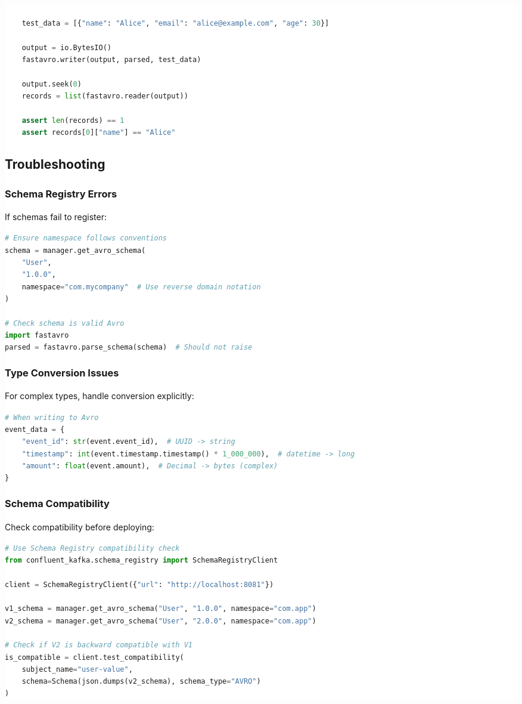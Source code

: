 ```python

    test_data = [{"name": "Alice", "email": "alice@example.com", "age": 30}]

    output = io.BytesIO()
    fastavro.writer(output, parsed, test_data)

    output.seek(0)
    records = list(fastavro.reader(output))

    assert len(records) == 1
    assert records[0]["name"] == "Alice"
```

## Troubleshooting

### Schema Registry Errors

If schemas fail to register:

```python
# Ensure namespace follows conventions
schema = manager.get_avro_schema(
    "User",
    "1.0.0",
    namespace="com.mycompany"  # Use reverse domain notation
)

# Check schema is valid Avro
import fastavro
parsed = fastavro.parse_schema(schema)  # Should not raise
```

### Type Conversion Issues

For complex types, handle conversion explicitly:

```python
# When writing to Avro
event_data = {
    "event_id": str(event.event_id),  # UUID -> string
    "timestamp": int(event.timestamp.timestamp() * 1_000_000),  # datetime -> long
    "amount": float(event.amount),  # Decimal -> bytes (complex)
}
```

### Schema Compatibility

Check compatibility before deploying:

```python
# Use Schema Registry compatibility check
from confluent_kafka.schema_registry import SchemaRegistryClient

client = SchemaRegistryClient({"url": "http://localhost:8081"})

v1_schema = manager.get_avro_schema("User", "1.0.0", namespace="com.app")
v2_schema = manager.get_avro_schema("User", "2.0.0", namespace="com.app")

# Check if V2 is backward compatible with V1
is_compatible = client.test_compatibility(
    subject_name="user-value",
    schema=Schema(json.dumps(v2_schema), schema_type="AVRO")
)
```
